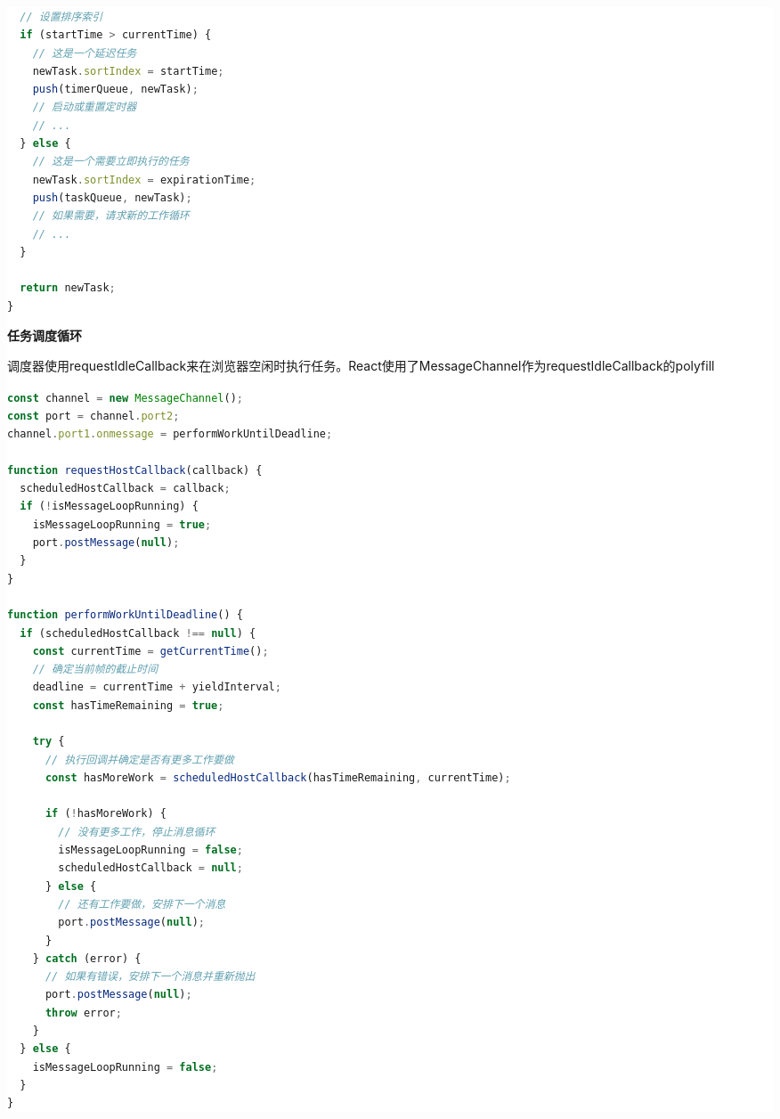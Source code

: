 ```js
  // 设置排序索引
  if (startTime > currentTime) {
    // 这是一个延迟任务
    newTask.sortIndex = startTime;
    push(timerQueue, newTask);
    // 启动或重置定时器
    // ...
  } else {
    // 这是一个需要立即执行的任务
    newTask.sortIndex = expirationTime;
    push(taskQueue, newTask);
    // 如果需要，请求新的工作循环
    // ...
  }
  
  return newTask;
}
```

**任务调度循环**

调度器使用requestIdleCallback来在浏览器空闲时执行任务。React使用了MessageChannel作为requestIdleCallback的polyfill

```js
const channel = new MessageChannel();
const port = channel.port2;
channel.port1.onmessage = performWorkUntilDeadline;

function requestHostCallback(callback) {
  scheduledHostCallback = callback;
  if (!isMessageLoopRunning) {
    isMessageLoopRunning = true;
    port.postMessage(null);
  }
}

function performWorkUntilDeadline() {
  if (scheduledHostCallback !== null) {
    const currentTime = getCurrentTime();
    // 确定当前帧的截止时间
    deadline = currentTime + yieldInterval;
    const hasTimeRemaining = true;
    
    try {
      // 执行回调并确定是否有更多工作要做
      const hasMoreWork = scheduledHostCallback(hasTimeRemaining, currentTime);
      
      if (!hasMoreWork) {
        // 没有更多工作，停止消息循环
        isMessageLoopRunning = false;
        scheduledHostCallback = null;
      } else {
        // 还有工作要做，安排下一个消息
        port.postMessage(null);
      }
    } catch (error) {
      // 如果有错误，安排下一个消息并重新抛出
      port.postMessage(null);
      throw error;
    }
  } else {
    isMessageLoopRunning = false;
  }
}
```